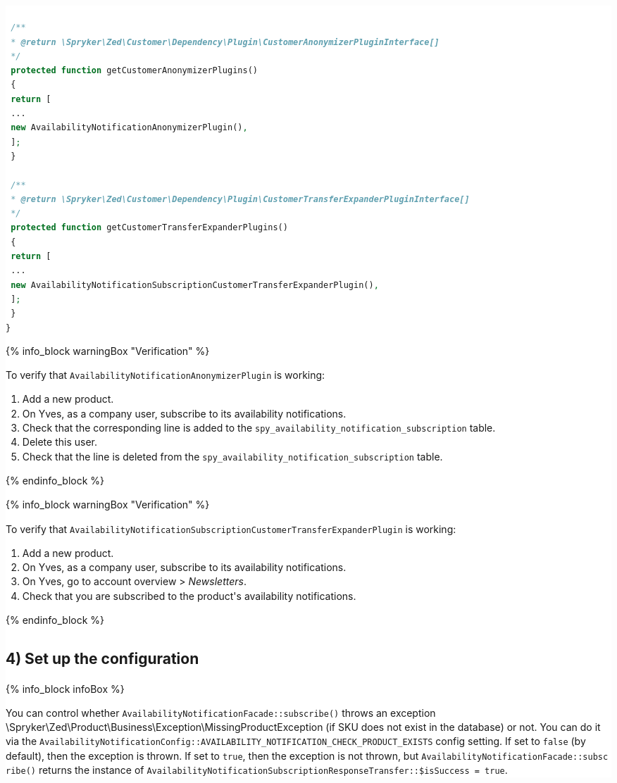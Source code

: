 ```php

 /**
 * @return \Spryker\Zed\Customer\Dependency\Plugin\CustomerAnonymizerPluginInterface[]
 */
 protected function getCustomerAnonymizerPlugins()
 {
 return [
 ...
 new AvailabilityNotificationAnonymizerPlugin(),
 ];
 }

 /**
 * @return \Spryker\Zed\Customer\Dependency\Plugin\CustomerTransferExpanderPluginInterface[]
 */
 protected function getCustomerTransferExpanderPlugins()
 {
 return [
 ...
 new AvailabilityNotificationSubscriptionCustomerTransferExpanderPlugin(),
 ];
 }
}
```

{% info_block warningBox "Verification" %}

To verify that `AvailabilityNotificationAnonymizerPlugin` is working:
1. Add a new product.
2. On Yves, as a company user, subscribe to its availability notifications.
3. Check that the corresponding line is added to the `spy_availability_notification_subscription` table.</li><li>Delete this user.
4. Check that the line is deleted from the `spy_availability_notification_subscription` table.

{% endinfo_block %}

{% info_block warningBox "Verification" %}

To verify that `AvailabilityNotificationSubscriptionCustomerTransferExpanderPlugin` is working:
1. Add a new product.
2. On Yves, as a company user, subscribe to its availability notifications.
3. On Yves, go to account overview > *Newsletters*.
4. Check that you are subscribed to the product's availability notifications.

{% endinfo_block %}

## 4) Set up the configuration

{% info_block infoBox %}

You can control whether `AvailabilityNotificationFacade::subscribe()` throws an exception \Spryker\Zed\Product\Business\Exception\MissingProductException (if SKU does not exist in the database) or not. You can do it via the `AvailabilityNotificationConfig::AVAILABILITY_NOTIFICATION_CHECK_PRODUCT_EXISTS` config setting. If set to `false` (by default), then the exception is thrown. If set to `true`, then the exception is not thrown, but `AvailabilityNotificationFacade::subscribe()` returns the instance of `AvailabilityNotificationSubscriptionResponseTransfer::$isSuccess = true`.

